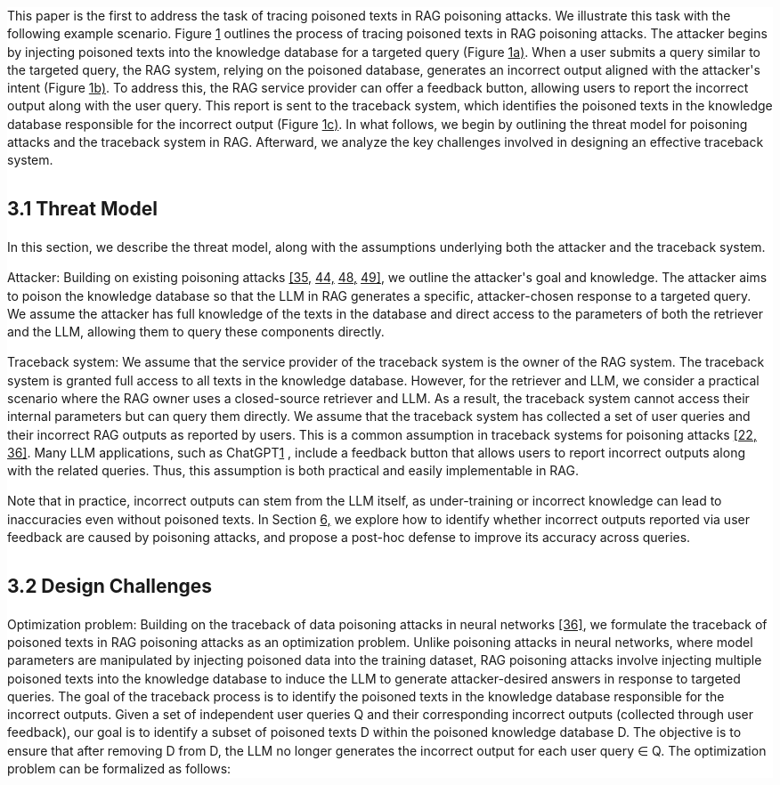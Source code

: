 This paper is the first to address the task of tracing poisoned texts in RAG poisoning attacks. We illustrate this task with the following example scenario. Figure [1](#page-3-0) outlines the process of tracing poisoned texts in RAG poisoning attacks. The attacker begins by injecting poisoned texts into the knowledge database for a targeted query (Figure [1a\)](#page-3-0). When a user submits a query similar to the targeted query, the RAG system, relying on the poisoned database, generates an incorrect output aligned with the attacker's intent (Figure [1b\)](#page-3-0). To address this, the RAG service provider can offer a feedback button, allowing users to report the incorrect output along with the user query. This report is sent to the traceback system, which identifies the poisoned texts in the knowledge database responsible for the incorrect output (Figure [1c\)](#page-3-0). In what follows, we begin by outlining the threat model for poisoning attacks and the traceback system in RAG. Afterward, we analyze the key challenges involved in designing an effective traceback system.

## 3.1 Threat Model

In this section, we describe the threat model, along with the assumptions underlying both the attacker and the traceback system.

Attacker: Building on existing poisoning attacks [\[35,](#page-8-14) [44,](#page-8-29) [48,](#page-8-16) [49\]](#page-8-17), we outline the attacker's goal and knowledge. The attacker aims to poison the knowledge database so that the LLM in RAG generates a specific, attacker-chosen response to a targeted query. We assume the attacker has full knowledge of the texts in the database and direct access to the parameters of both the retriever and the LLM, allowing them to query these components directly.

Traceback system: We assume that the service provider of the traceback system is the owner of the RAG system. The traceback system is granted full access to all texts in the knowledge database. However, for the retriever and LLM, we consider a practical scenario where the RAG owner uses a closed-source retriever and LLM. As a result, the traceback system cannot access their internal parameters but can query them directly. We assume that the traceback system has collected a set of user queries and their incorrect RAG outputs as reported by users. This is a common assumption in traceback systems for poisoning attacks [\[22,](#page-8-27) [36\]](#page-8-25). Many LLM applications, such as ChatGPT[1](#page-2-0) , include a feedback button that allows users to report incorrect outputs along with the related queries. Thus, this assumption is both practical and easily implementable in RAG.

Note that in practice, incorrect outputs can stem from the LLM itself, as under-training or incorrect knowledge can lead to inaccuracies even without poisoned texts. In Section [6,](#page-7-0) we explore how to identify whether incorrect outputs reported via user feedback are caused by poisoning attacks, and propose a post-hoc defense to improve its accuracy across queries.

## <span id="page-2-2"></span>3.2 Design Challenges

Optimization problem: Building on the traceback of data poisoning attacks in neural networks [\[36\]](#page-8-25), we formulate the traceback of poisoned texts in RAG poisoning attacks as an optimization problem. Unlike poisoning attacks in neural networks, where model parameters are manipulated by injecting poisoned data into the training dataset, RAG poisoning attacks involve injecting multiple poisoned texts into the knowledge database to induce the LLM to generate attacker-desired answers in response to targeted queries. The goal of the traceback process is to identify the poisoned texts in the knowledge database responsible for the incorrect outputs. Given a set of independent user queries Q and their corresponding incorrect outputs (collected through user feedback), our goal is to identify a subset of poisoned texts D within the poisoned knowledge database D. The objective is to ensure that after removing D from D, the LLM no longer generates the incorrect output for each user query ∈ Q. The optimization problem can be formalized as follows:
